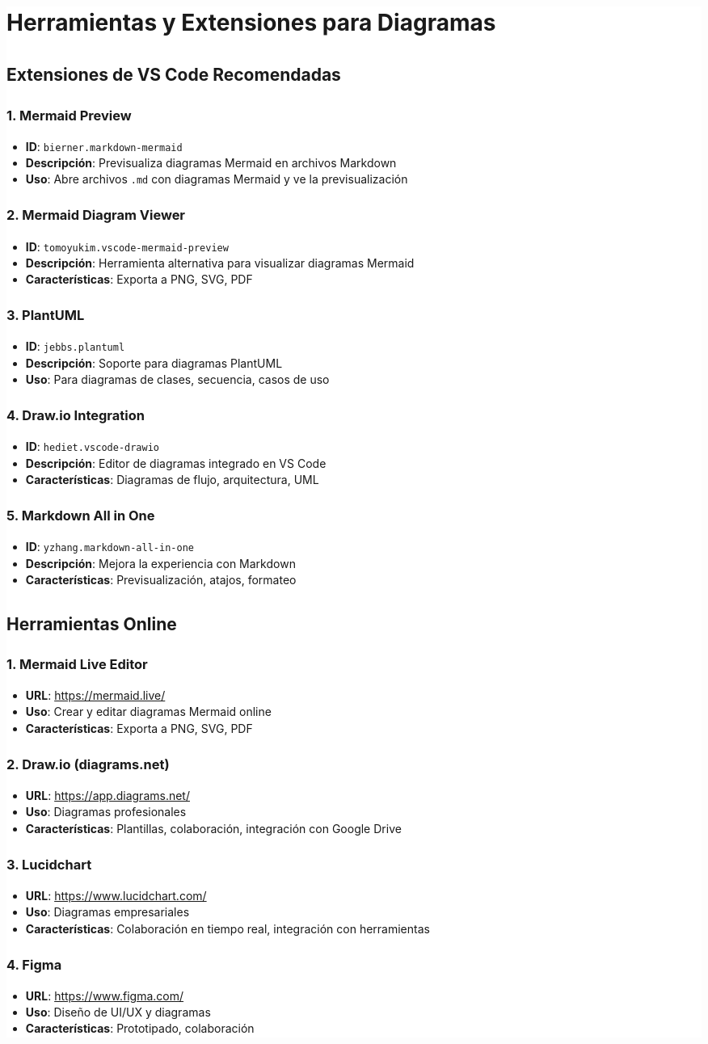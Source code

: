 # Herramientas y Extensiones para Diagramas

## Extensiones de VS Code Recomendadas

### 1. **Mermaid Preview**
- **ID**: `bierner.markdown-mermaid`
- **Descripción**: Previsualiza diagramas Mermaid en archivos Markdown
- **Uso**: Abre archivos `.md` con diagramas Mermaid y ve la previsualización

### 2. **Mermaid Diagram Viewer**
- **ID**: `tomoyukim.vscode-mermaid-preview`
- **Descripción**: Herramienta alternativa para visualizar diagramas Mermaid
- **Características**: Exporta a PNG, SVG, PDF

### 3. **PlantUML**
- **ID**: `jebbs.plantuml`
- **Descripción**: Soporte para diagramas PlantUML
- **Uso**: Para diagramas de clases, secuencia, casos de uso

### 4. **Draw.io Integration**
- **ID**: `hediet.vscode-drawio`
- **Descripción**: Editor de diagramas integrado en VS Code
- **Características**: Diagramas de flujo, arquitectura, UML

### 5. **Markdown All in One**
- **ID**: `yzhang.markdown-all-in-one`
- **Descripción**: Mejora la experiencia con Markdown
- **Características**: Previsualización, atajos, formateo

## Herramientas Online

### 1. **Mermaid Live Editor**
- **URL**: https://mermaid.live/
- **Uso**: Crear y editar diagramas Mermaid online
- **Características**: Exporta a PNG, SVG, PDF

### 2. **Draw.io (diagrams.net)**
- **URL**: https://app.diagrams.net/
- **Uso**: Diagramas profesionales
- **Características**: Plantillas, colaboración, integración con Google Drive

### 3. **Lucidchart**
- **URL**: https://www.lucidchart.com/
- **Uso**: Diagramas empresariales
- **Características**: Colaboración en tiempo real, integración con herramientas

### 4. **Figma**
- **URL**: https://www.figma.com/
- **Uso**: Diseño de UI/UX y diagramas
- **Características**: Prototipado, colaboración
